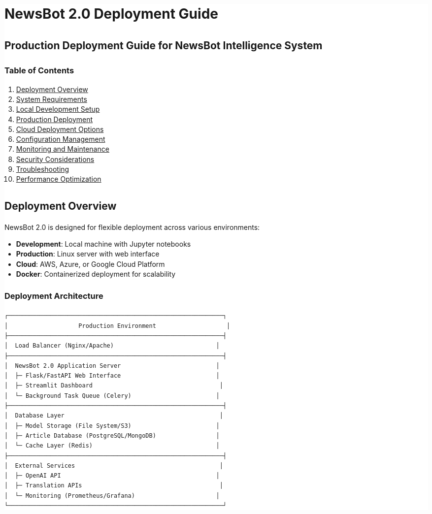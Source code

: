 # NewsBot 2.0 Deployment Guide

## Production Deployment Guide for NewsBot Intelligence System

### Table of Contents
1. [Deployment Overview](#deployment-overview)
2. [System Requirements](#system-requirements)
3. [Local Development Setup](#local-development-setup)
4. [Production Deployment](#production-deployment)
5. [Cloud Deployment Options](#cloud-deployment-options)
6. [Configuration Management](#configuration-management)
7. [Monitoring and Maintenance](#monitoring-and-maintenance)
8. [Security Considerations](#security-considerations)
9. [Troubleshooting](#troubleshooting)
10. [Performance Optimization](#performance-optimization)

## Deployment Overview

NewsBot 2.0 is designed for flexible deployment across various environments:

- **Development**: Local machine with Jupyter notebooks
- **Production**: Linux server with web interface
- **Cloud**: AWS, Azure, or Google Cloud Platform
- **Docker**: Containerized deployment for scalability

### Deployment Architecture

```
┌─────────────────────────────────────────────────────────────┐
│                    Production Environment                    │
├─────────────────────────────────────────────────────────────┤
│  Load Balancer (Nginx/Apache)                             │
├─────────────────────────────────────────────────────────────┤
│  NewsBot 2.0 Application Server                           │
│  ├─ Flask/FastAPI Web Interface                           │
│  ├─ Streamlit Dashboard                                    │
│  └─ Background Task Queue (Celery)                        │
├─────────────────────────────────────────────────────────────┤
│  Database Layer                                            │
│  ├─ Model Storage (File System/S3)                        │
│  ├─ Article Database (PostgreSQL/MongoDB)                 │
│  └─ Cache Layer (Redis)                                   │
├─────────────────────────────────────────────────────────────┤
│  External Services                                         │
│  ├─ OpenAI API                                            │
│  ├─ Translation APIs                                       │
│  └─ Monitoring (Prometheus/Grafana)                       │
└─────────────────────────────────────────────────────────────┘
```
